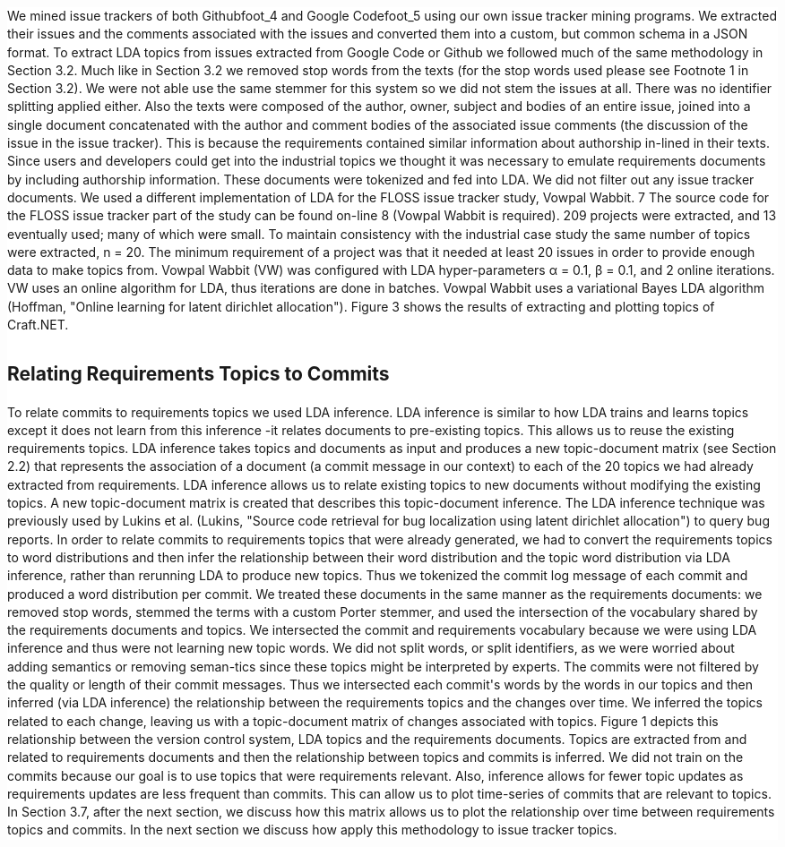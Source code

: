 We mined issue trackers of both Githubfoot_4 and Google Codefoot_5 using our own issue tracker mining programs.
We extracted their issues and the comments associated with the issues and converted them into a custom, but common schema in a JSON format.
To extract LDA topics from issues extracted from Google Code or Github we followed much of the same methodology in Section 3.2.
Much like in Section 3.2 we removed stop words from the texts (for the stop words used please see Footnote 1 in Section 3.2). We were not able use the same stemmer for this system so we did not stem the issues at all. There was no identifier splitting applied either. Also the texts were composed of the author, owner, subject and bodies of an entire issue, joined into a single document concatenated with the author and comment bodies of the associated issue comments (the discussion of the issue in the issue tracker). This is because the requirements contained similar information about authorship in-lined in their texts. Since users and developers could get into the industrial topics we thought it was necessary to emulate requirements documents by including authorship information. These documents were tokenized and fed into LDA. We did not filter out any issue tracker documents.
We used a different implementation of LDA for the FLOSS issue tracker study, Vowpal Wabbit. 7 The source code for the FLOSS issue tracker part of the study can be found on-line 8 (Vowpal Wabbit is required).
209 projects were extracted, and 13 eventually used; many of which were small. To maintain consistency with the industrial case study the same number of topics were extracted, n = 20. The minimum requirement of a project was that it needed at least 20 issues in order to provide enough data to make topics from. Vowpal Wabbit (VW) was configured with LDA hyper-parameters α = 0.1, β = 0.1, and 2 online iterations. VW uses an online algorithm for LDA, thus iterations are done in batches. Vowpal Wabbit uses a variational Bayes LDA algorithm (Hoffman, "Online learning for latent dirichlet allocation"). Figure 3 shows the results of extracting and plotting topics of Craft.NET.

## Relating Requirements Topics to Commits

To relate commits to requirements topics we used LDA inference. LDA inference is similar to how LDA trains and learns topics except it does not learn from this inference -it relates documents to pre-existing topics. This allows us to reuse the existing requirements topics. LDA inference takes topics and documents as input and produces a new topic-document matrix (see Section 2.2) that represents the association of a document (a commit message in our context) to each of the 20 topics we had already extracted from requirements. LDA inference allows us to relate existing topics to new documents without modifying the existing topics. A new topic-document matrix is created that describes this topic-document inference. The LDA inference technique was previously used by Lukins et al. (Lukins, "Source code retrieval for bug localization using latent dirichlet allocation") to query bug reports.
In order to relate commits to requirements topics that were already generated, we had to convert the requirements topics to word distributions and then infer the relationship between their word distribution and the topic word distribution via LDA inference, rather than rerunning LDA to produce new topics. Thus we tokenized the commit log message of each commit and produced a word distribution per commit. We treated these documents in the same manner as the requirements documents: we removed stop words, stemmed the terms with a custom Porter stemmer, and used the intersection of the vocabulary shared by the requirements documents and topics. We intersected the commit and requirements vocabulary because we were using LDA inference and thus were not learning new topic words. We did not split words, or split identifiers, as we were worried about adding semantics or removing seman-tics since these topics might be interpreted by experts. The commits were not filtered by the quality or length of their commit messages.
Thus we intersected each commit's words by the words in our topics and then inferred (via LDA inference) the relationship between the requirements topics and the changes over time. We inferred the topics related to each change, leaving us with a topic-document matrix of changes associated with topics. Figure 1 depicts this relationship between the version control system, LDA topics and the requirements documents. Topics are extracted from and related to requirements documents and then the relationship between topics and commits is inferred. We did not train on the commits because our goal is to use topics that were requirements relevant. Also, inference allows for fewer topic updates as requirements updates are less frequent than commits. This can allow us to plot time-series of commits that are relevant to topics. In Section 3.7, after the next section, we discuss how this matrix allows us to plot the relationship over time between requirements topics and commits. In the next section we discuss how apply this methodology to issue tracker topics.
